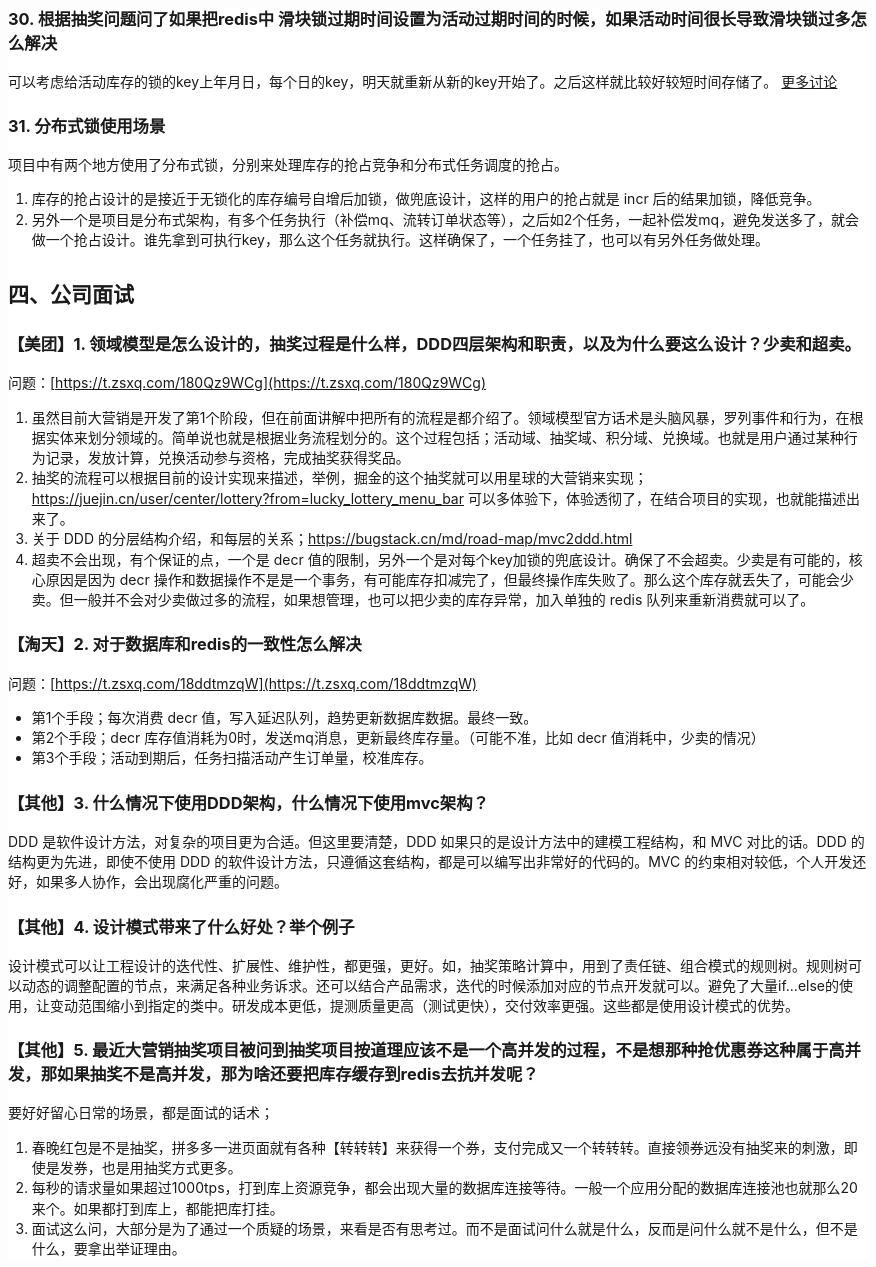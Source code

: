 ### 30. 根据抽奖问题问了如果把redis中 滑块锁过期时间设置为活动过期时间的时候，如果活动时间很长导致滑块锁过多怎么解决

可以考虑给活动库存的锁的key上年月日，每个日的key，明天就重新从新的key开始了。之后这样就比较好较短时间存储了。 [更多讨论](https://t.zsxq.com/vNy0U)

### 31. 分布式锁使用场景

项目中有两个地方使用了分布式锁，分别来处理库存的抢占竞争和分布式任务调度的抢占。

1. 库存的抢占设计的是接近于无锁化的库存编号自增后加锁，做兜底设计，这样的用户的抢占就是 incr 后的结果加锁，降低竞争。
2. 另外一个是项目是分布式架构，有多个任务执行（补偿mq、流转订单状态等），之后如2个任务，一起补偿发mq，避免发送多了，就会做一个抢占设计。谁先拿到可执行key，那么这个任务就执行。这样确保了，一个任务挂了，也可以有另外任务做处理。

## 四、公司面试

### 【美团】1. 领域模型是怎么设计的，抽奖过程是什么样，DDD四层架构和职责，以及为什么要这么设计？少卖和超卖。

问题：[https://t.zsxq.com/180Qz9WCg](https://t.zsxq.com/180Qz9WCg)

1. 虽然目前大营销是开发了第1个阶段，但在前面讲解中把所有的流程是都介绍了。领域模型官方话术是头脑风暴，罗列事件和行为，在根据实体来划分领域的。简单说也就是根据业务流程划分的。这个过程包括；活动域、抽奖域、积分域、兑换域。也就是用户通过某种行为记录，发放计算，兑换活动参与资格，完成抽奖获得奖品。
2. 抽奖的流程可以根据目前的设计实现来描述，举例，掘金的这个抽奖就可以用星球的大营销来实现；https://juejin.cn/user/center/lottery?from=lucky_lottery_menu_bar 可以多体验下，体验透彻了，在结合项目的实现，也就能描述出来了。
3. 关于 DDD 的分层结构介绍，和每层的关系；https://bugstack.cn/md/road-map/mvc2ddd.html
4. 超卖不会出现，有个保证的点，一个是 decr 值的限制，另外一个是对每个key加锁的兜底设计。确保了不会超卖。少卖是有可能的，核心原因是因为 decr 操作和数据操作不是是一个事务，有可能库存扣减完了，但最终操作库失败了。那么这个库存就丢失了，可能会少卖。但一般并不会对少卖做过多的流程，如果想管理，也可以把少卖的库存异常，加入单独的 redis 队列来重新消费就可以了。

### 【淘天】2. 对于数据库和redis的一致性怎么解决

问题：[https://t.zsxq.com/18ddtmzqW](https://t.zsxq.com/18ddtmzqW)

- 第1个手段；每次消费 decr 值，写入延迟队列，趋势更新数据库数据。最终一致。
- 第2个手段；decr 库存值消耗为0时，发送mq消息，更新最终库存量。（可能不准，比如 decr 值消耗中，少卖的情况）
- 第3个手段；活动到期后，任务扫描活动产生订单量，校准库存。

### 【其他】3. 什么情况下使用DDD架构，什么情况下使用mvc架构？

DDD 是软件设计方法，对复杂的项目更为合适。但这里要清楚，DDD 如果只的是设计方法中的建模工程结构，和 MVC 对比的话。DDD 的结构更为先进，即使不使用 DDD 的软件设计方法，只遵循这套结构，都是可以编写出非常好的代码的。MVC 的约束相对较低，个人开发还好，如果多人协作，会出现腐化严重的问题。

### 【其他】4. 设计模式带来了什么好处？举个例子

设计模式可以让工程设计的迭代性、扩展性、维护性，都更强，更好。如，抽奖策略计算中，用到了责任链、组合模式的规则树。规则树可以动态的调整配置的节点，来满足各种业务诉求。还可以结合产品需求，迭代的时候添加对应的节点开发就可以。避免了大量if...else的使用，让变动范围缩小到指定的类中。研发成本更低，提测质量更高（测试更快），交付效率更强。这些都是使用设计模式的优势。

### 【其他】5. 最近大营销抽奖项目被问到抽奖项目按道理应该不是一个高并发的过程，不是想那种抢优惠券这种属于高并发，那如果抽奖不是高并发，那为啥还要把库存缓存到redis去抗并发呢？

要好好留心日常的场景，都是面试的话术；
1. 春晚红包是不是抽奖，拼多多一进页面就有各种【转转转】来获得一个券，支付完成又一个转转转。直接领券远没有抽奖来的刺激，即使是发券，也是用抽奖方式更多。
2. 每秒的请求量如果超过1000tps，打到库上资源竞争，都会出现大量的数据库连接等待。一般一个应用分配的数据库连接池也就那么20来个。如果都打到库上，都能把库打挂。
3. 面试这么问，大部分是为了通过一个质疑的场景，来看是否有思考过。而不是面试问什么就是什么，反而是问什么就不是什么，但不是什么，要拿出举证理由。
